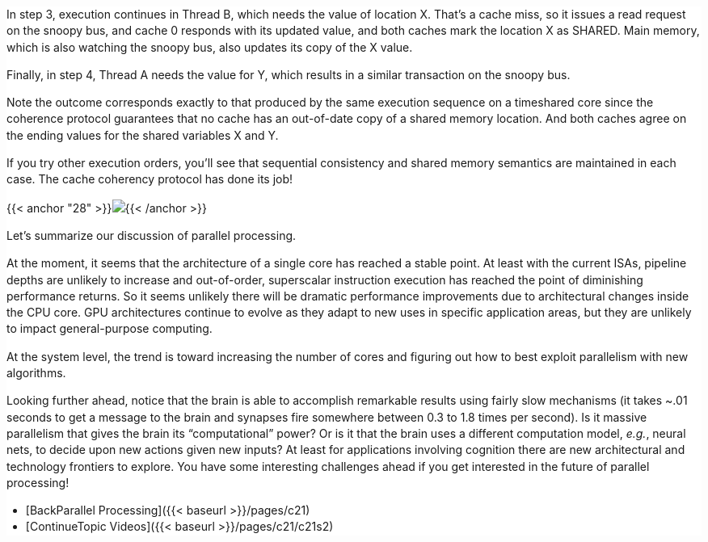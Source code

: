 In step 3, execution continues in Thread B, which needs the value of location X. That’s a cache miss, so it issues a read request on the snoopy bus, and cache 0 responds with its updated value, and both caches mark the location X as SHARED. Main memory, which is also watching the snoopy bus, also updates its copy of the X value.

Finally, in step 4, Thread A needs the value for Y, which results in a similar transaction on the snoopy bus.

Note the outcome corresponds exactly to that produced by the same execution sequence on a timeshared core since the coherence protocol guarantees that no cache has an out-of-date copy of a shared memory location. And both caches agree on the ending values for the shared variables X and Y.

If you try other execution orders, you’ll see that sequential consistency and shared memory semantics are maintained in each case. The cache coherency protocol has done its job!

{{< anchor "28" >}}![](BASEURL_PLACEHOLDER/resources/slide29-9){{< /anchor >}}

Let’s summarize our discussion of parallel processing.

At the moment, it seems that the architecture of a single core has reached a stable point. At least with the current ISAs, pipeline depths are unlikely to increase and out-of-order, superscalar instruction execution has reached the point of diminishing performance returns. So it seems unlikely there will be dramatic performance improvements due to architectural changes inside the CPU core. GPU architectures continue to evolve as they adapt to new uses in specific application areas, but they are unlikely to impact general-purpose computing.

At the system level, the trend is toward increasing the number of cores and figuring out how to best exploit parallelism with new algorithms.

Looking further ahead, notice that the brain is able to accomplish remarkable results using fairly slow mechanisms (it takes ~.01 seconds to get a message to the brain and synapses fire somewhere between 0.3 to 1.8 times per second). Is it massive parallelism that gives the brain its “computational” power? Or is it that the brain uses a different computation model, _e.g._, neural nets, to decide upon new actions given new inputs? At least for applications involving cognition there are new architectural and technology frontiers to explore. You have some interesting challenges ahead if you get interested in the future of parallel processing!

*   [BackParallel Processing]({{< baseurl >}}/pages/c21)
*   [ContinueTopic Videos]({{< baseurl >}}/pages/c21/c21s2)